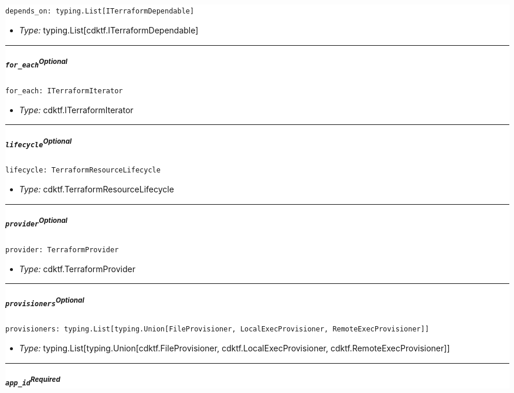 ```python
depends_on: typing.List[ITerraformDependable]
```

- *Type:* typing.List[cdktf.ITerraformDependable]

---

##### `for_each`<sup>Optional</sup> <a name="for_each" id="@cdktf/provider-vault.secretsSyncGithubApps.SecretsSyncGithubAppsConfig.property.forEach"></a>

```python
for_each: ITerraformIterator
```

- *Type:* cdktf.ITerraformIterator

---

##### `lifecycle`<sup>Optional</sup> <a name="lifecycle" id="@cdktf/provider-vault.secretsSyncGithubApps.SecretsSyncGithubAppsConfig.property.lifecycle"></a>

```python
lifecycle: TerraformResourceLifecycle
```

- *Type:* cdktf.TerraformResourceLifecycle

---

##### `provider`<sup>Optional</sup> <a name="provider" id="@cdktf/provider-vault.secretsSyncGithubApps.SecretsSyncGithubAppsConfig.property.provider"></a>

```python
provider: TerraformProvider
```

- *Type:* cdktf.TerraformProvider

---

##### `provisioners`<sup>Optional</sup> <a name="provisioners" id="@cdktf/provider-vault.secretsSyncGithubApps.SecretsSyncGithubAppsConfig.property.provisioners"></a>

```python
provisioners: typing.List[typing.Union[FileProvisioner, LocalExecProvisioner, RemoteExecProvisioner]]
```

- *Type:* typing.List[typing.Union[cdktf.FileProvisioner, cdktf.LocalExecProvisioner, cdktf.RemoteExecProvisioner]]

---

##### `app_id`<sup>Required</sup> <a name="app_id" id="@cdktf/provider-vault.secretsSyncGithubApps.SecretsSyncGithubAppsConfig.property.appId"></a>
